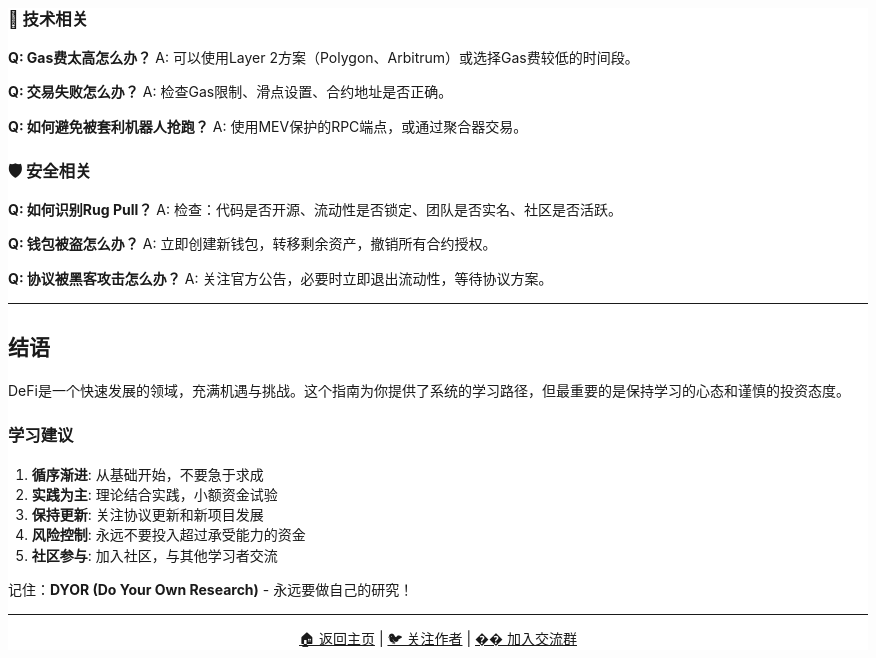 ### 🔧 技术相关

**Q: Gas费太高怎么办？**
A: 可以使用Layer 2方案（Polygon、Arbitrum）或选择Gas费较低的时间段。

**Q: 交易失败怎么办？**
A: 检查Gas限制、滑点设置、合约地址是否正确。

**Q: 如何避免被套利机器人抢跑？**
A: 使用MEV保护的RPC端点，或通过聚合器交易。

### 🛡️ 安全相关

**Q: 如何识别Rug Pull？**
A: 检查：代码是否开源、流动性是否锁定、团队是否实名、社区是否活跃。

**Q: 钱包被盗怎么办？**
A: 立即创建新钱包，转移剩余资产，撤销所有合约授权。

**Q: 协议被黑客攻击怎么办？**
A: 关注官方公告，必要时立即退出流动性，等待协议方案。

---

## 结语

DeFi是一个快速发展的领域，充满机遇与挑战。这个指南为你提供了系统的学习路径，但最重要的是保持学习的心态和谨慎的投资态度。

### 学习建议

1. **循序渐进**: 从基础开始，不要急于求成
2. **实践为主**: 理论结合实践，小额资金试验
3. **保持更新**: 关注协议更新和新项目发展
4. **风险控制**: 永远不要投入超过承受能力的资金
5. **社区参与**: 加入社区，与其他学习者交流

记住：**DYOR (Do Your Own Research)** - 永远要做自己的研究！

---

<div align="center">
<a href="https://github.com/beihaili/Get-Started-with-Web3">🏠 返回主页</a> |
<a href="https://twitter.com/bhbtc1337">🐦 关注作者</a> |
<a href="https://forms.gle/QMBwL6LwZyQew1tX8">�� 加入交流群</a>
</div>
